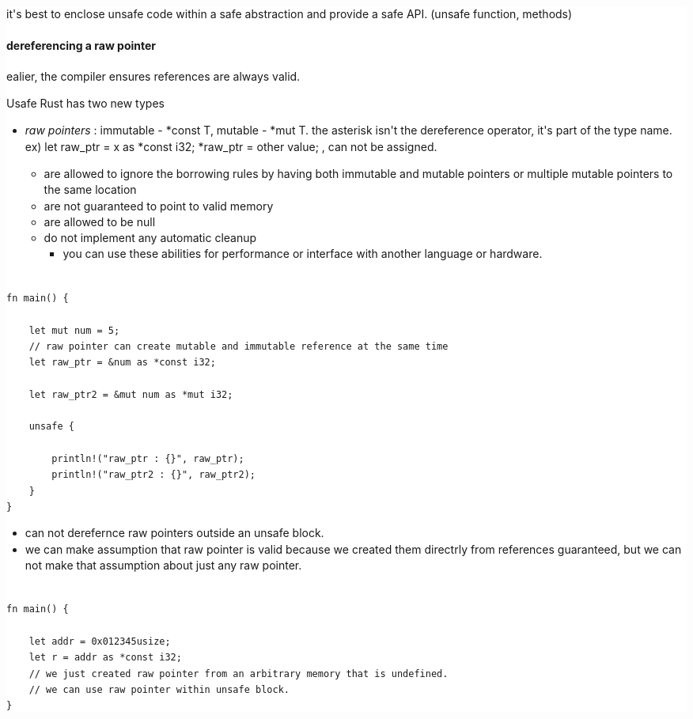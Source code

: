 
it's best to enclose unsafe code within a safe abstraction and provide a safe API. (unsafe function, methods)


#### dereferencing a raw pointer 

ealier, the compiler ensures references are always valid. 

Usafe Rust has two new types 
* *raw pointers* : immutable - *const T, mutable - *mut T.  the asterisk isn't the dereference operator, it's part of the type name. 	ex) let raw_ptr = x as *const i32; *raw_ptr = other value; , can not be assigned. 

	* are allowed to ignore the borrowing rules by having both immutable and mutable pointers or multiple mutable pointers to the same location
	* are not guaranteed to point to valid memory 
	* are allowed to be null 
	* do not implement any automatic cleanup 
		* you can use these abilities for performance or interface with another language or hardware. 


```rust, editable

fn main() {

	let mut num = 5; 
	// raw pointer can create mutable and immutable reference at the same time 	
	let raw_ptr = &num as *const i32;
	
	let raw_ptr2 = &mut num as *mut i32;

	unsafe {

		println!("raw_ptr : {}", raw_ptr);
		println!("raw_ptr2 : {}", raw_ptr2);
	}
}

```


* can not derefernce raw pointers outside an unsafe block. 
* we can make assumption that raw pointer is valid because we created them directrly from references guaranteed, but we can not make that assumption about just any raw pointer. 


```rust, editable

fn main() {
	
	let addr = 0x012345usize;
	let r = addr as *const i32; 
	// we just created raw pointer from an arbitrary memory that is undefined. 
	// we can use raw pointer within unsafe block. 
}

```
